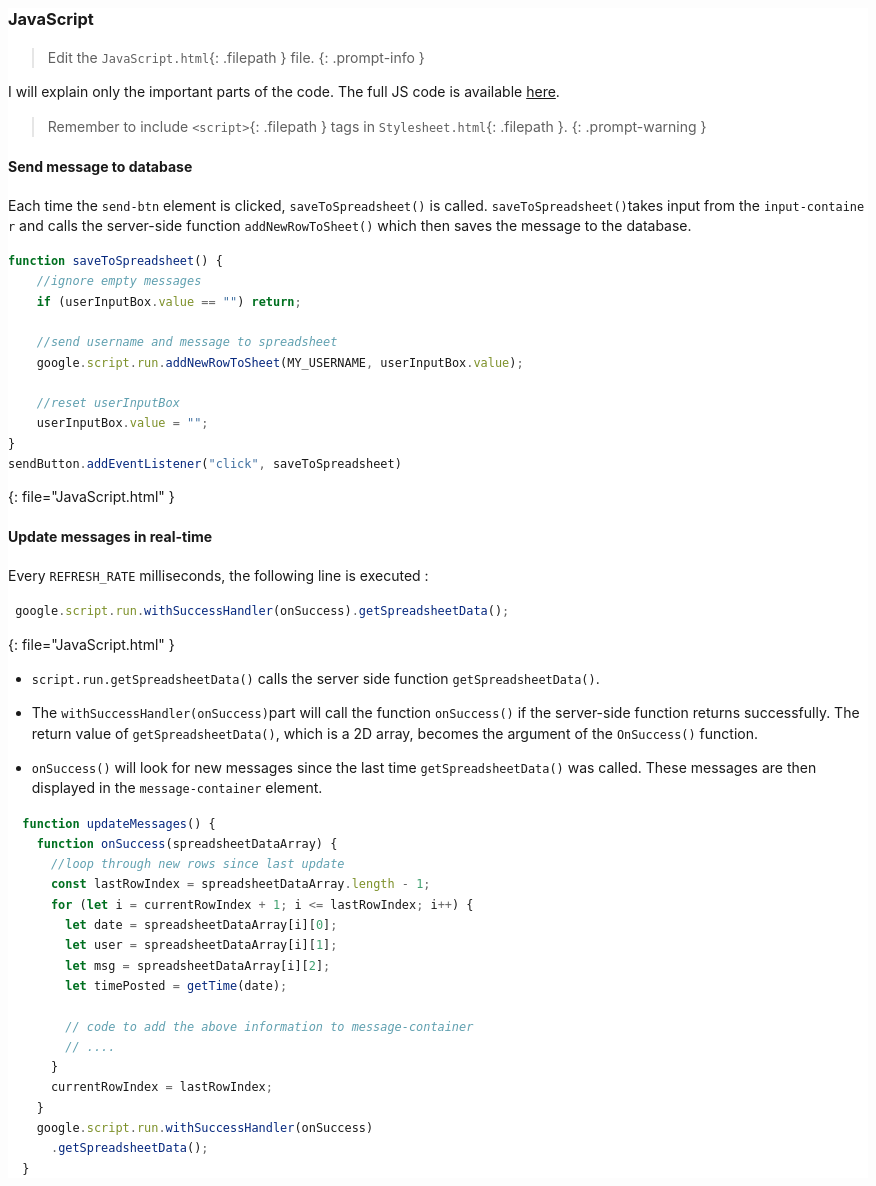 ### JavaScript
 
>Edit the `JavaScript.html`{: .filepath } file.
{: .prompt-info }

I will explain only the important parts of the code. The full JS code is available [here](https://github.com/creme332/1bxoxb1/blob/main/appscript/JavaScript.html). 

>Remember to include `<script>`{: .filepath } tags in  `Stylesheet.html`{: .filepath }.
{: .prompt-warning }
 
#### Send message to database

Each time the `send-btn` element is clicked, `saveToSpreadsheet()` is called. `saveToSpreadsheet()`takes input from the `input-container` and calls the server-side function `addNewRowToSheet()` which then saves the message to the database.

```js
function saveToSpreadsheet() {
    //ignore empty messages
    if (userInputBox.value == "") return;
   
    //send username and message to spreadsheet
    google.script.run.addNewRowToSheet(MY_USERNAME, userInputBox.value);
   
    //reset userInputBox
    userInputBox.value = "";
}
sendButton.addEventListener("click", saveToSpreadsheet)
```
{: file="JavaScript.html" }

#### Update messages in real-time
Every `REFRESH_RATE` milliseconds, the following line is executed :
 
```js
 google.script.run.withSuccessHandler(onSuccess).getSpreadsheetData();
```
{: file="JavaScript.html" }
 
- `script.run.getSpreadsheetData()` calls the server side function `getSpreadsheetData()`.
 
- The `withSuccessHandler(onSuccess)`part will call the function `onSuccess()` if the server-side function returns successfully. The return value of `getSpreadsheetData()`, which is a 2D array,  becomes the argument of the `OnSuccess()` function.
 
- `onSuccess()` will look for new messages since the last time `getSpreadsheetData()` was called. These messages are then displayed in the `message-container` element.
 
```js
  function updateMessages() {
    function onSuccess(spreadsheetDataArray) {
      //loop through new rows since last update
      const lastRowIndex = spreadsheetDataArray.length - 1;
      for (let i = currentRowIndex + 1; i <= lastRowIndex; i++) {
        let date = spreadsheetDataArray[i][0];
        let user = spreadsheetDataArray[i][1];
        let msg = spreadsheetDataArray[i][2];
        let timePosted = getTime(date);
 
        // code to add the above information to message-container
        // ....
      }
      currentRowIndex = lastRowIndex;
    }
    google.script.run.withSuccessHandler(onSuccess)
      .getSpreadsheetData();
  }
```